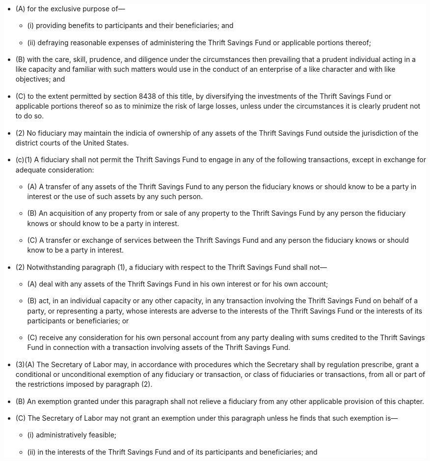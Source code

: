   * (A) for the exclusive purpose of—

    * (i) providing benefits to participants and their beneficiaries; and

    * (ii) defraying reasonable expenses of administering the Thrift Savings Fund or applicable portions thereof;


  * (B) with the care, skill, prudence, and diligence under the circumstances then prevailing that a prudent individual acting in a like capacity and familiar with such matters would use in the conduct of an enterprise of a like character and with like objectives; and

  * (C) to the extent permitted by section 8438 of this title, by diversifying the investments of the Thrift Savings Fund or applicable portions thereof so as to minimize the risk of large losses, unless under the circumstances it is clearly prudent not to do so.


* (2) No fiduciary may maintain the indicia of ownership of any assets of the Thrift Savings Fund outside the jurisdiction of the district courts of the United States.

* (c)(1) A fiduciary shall not permit the Thrift Savings Fund to engage in any of the following transactions, except in exchange for adequate consideration:

  * (A) A transfer of any assets of the Thrift Savings Fund to any person the fiduciary knows or should know to be a party in interest or the use of such assets by any such person.

  * (B) An acquisition of any property from or sale of any property to the Thrift Savings Fund by any person the fiduciary knows or should know to be a party in interest.

  * (C) A transfer or exchange of services between the Thrift Savings Fund and any person the fiduciary knows or should know to be a party in interest.


* (2) Notwithstanding paragraph (1), a fiduciary with respect to the Thrift Savings Fund shall not—

  * (A) deal with any assets of the Thrift Savings Fund in his own interest or for his own account;

  * (B) act, in an individual capacity or any other capacity, in any transaction involving the Thrift Savings Fund on behalf of a party, or representing a party, whose interests are adverse to the interests of the Thrift Savings Fund or the interests of its participants or beneficiaries; or

  * (C) receive any consideration for his own personal account from any party dealing with sums credited to the Thrift Savings Fund in connection with a transaction involving assets of the Thrift Savings Fund.


* (3)(A) The Secretary of Labor may, in accordance with procedures which the Secretary shall by regulation prescribe, grant a conditional or unconditional exemption of any fiduciary or transaction, or class of fiduciaries or transactions, from all or part of the restrictions imposed by paragraph (2).

* (B) An exemption granted under this paragraph shall not relieve a fiduciary from any other applicable provision of this chapter.

* (C) The Secretary of Labor may not grant an exemption under this paragraph unless he finds that such exemption is—

  * (i) administratively feasible;

  * (ii) in the interests of the Thrift Savings Fund and of its participants and beneficiaries; and
